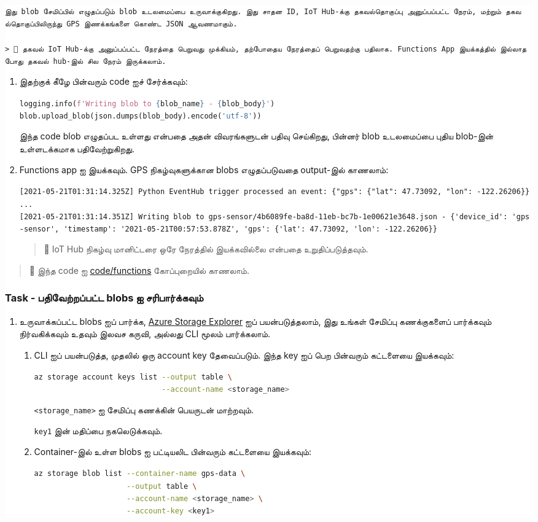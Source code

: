     இது blob சேமிப்பில் எழுதப்படும் blob உடலமைப்பை உருவாக்குகிறது. இது சாதன ID, IoT Hub-க்கு தகவல்தொகுப்பு அனுப்பப்பட்ட நேரம், மற்றும் தகவல்தொகுப்பிலிருந்து GPS இணக்கங்களை கொண்ட JSON ஆவணமாகும்.

    > 💁 தகவல் IoT Hub-க்கு அனுப்பப்பட்ட நேரத்தை பெறுவது முக்கியம், தற்போதைய நேரத்தைப் பெறுவதற்கு பதிலாக. Functions App இயக்கத்தில் இல்லாத போது தகவல் hub-இல் சில நேரம் இருக்கலாம்.

1. இதற்குக் கீழே பின்வரும் code ஐச் சேர்க்கவும்:

    ```python
    logging.info(f'Writing blob to {blob_name} - {blob_body}')
    blob.upload_blob(json.dumps(blob_body).encode('utf-8'))
    ```

    இந்த code blob எழுதப்பட உள்ளது என்பதை அதன் விவரங்களுடன் பதிவு செய்கிறது, பின்னர் blob உடலமைப்பை புதிய blob-இன் உள்ளடக்கமாக பதிவேற்றுகிறது.

1. Functions app ஐ இயக்கவும். GPS நிகழ்வுகளுக்கான blobs எழுதப்படுவதை output-இல் காணலாம்:

    ```output
    [2021-05-21T01:31:14.325Z] Python EventHub trigger processed an event: {"gps": {"lat": 47.73092, "lon": -122.26206}}
    ...
    [2021-05-21T01:31:14.351Z] Writing blob to gps-sensor/4b6089fe-ba8d-11eb-bc7b-1e00621e3648.json - {'device_id': 'gps-sensor', 'timestamp': '2021-05-21T00:57:53.878Z', 'gps': {'lat': 47.73092, 'lon': -122.26206}}
    ```

    > 💁 IoT Hub நிகழ்வு மானிட்டரை ஒரே நேரத்தில் இயக்கவில்லை என்பதை உறுதிப்படுத்தவும்.

> 💁 இந்த code ஐ [code/functions](../../../../../3-transport/lessons/2-store-location-data/code/functions) கோப்புறையில் காணலாம்.

### Task - பதிவேற்றப்பட்ட blobs ஐ சரிபார்க்கவும்

1. உருவாக்கப்பட்ட blobs ஐப் பார்க்க, [Azure Storage Explorer](https://azure.microsoft.com/features/storage-explorer/?WT.mc_id=academic-17441-jabenn) ஐப் பயன்படுத்தலாம், இது உங்கள் சேமிப்பு கணக்குகளைப் பார்க்கவும் நிர்வகிக்கவும் உதவும் இலவச கருவி, அல்லது CLI மூலம் பார்க்கலாம்.

    1. CLI ஐப் பயன்படுத்த, முதலில் ஒரு account key தேவைப்படும். இந்த key ஐப் பெற பின்வரும் கட்டளையை இயக்கவும்:

        ```sh
        az storage account keys list --output table \
                                     --account-name <storage_name>
        ```

        `<storage_name>` ஐ சேமிப்பு கணக்கின் பெயருடன் மாற்றவும்.

        `key1` இன் மதிப்பை நகலெடுக்கவும்.

    1. Container-இல் உள்ள blobs ஐ பட்டியலிட பின்வரும் கட்டளையை இயக்கவும்:

        ```sh
        az storage blob list --container-name gps-data \
                             --output table \
                             --account-name <storage_name> \
                             --account-key <key1>
        ```
